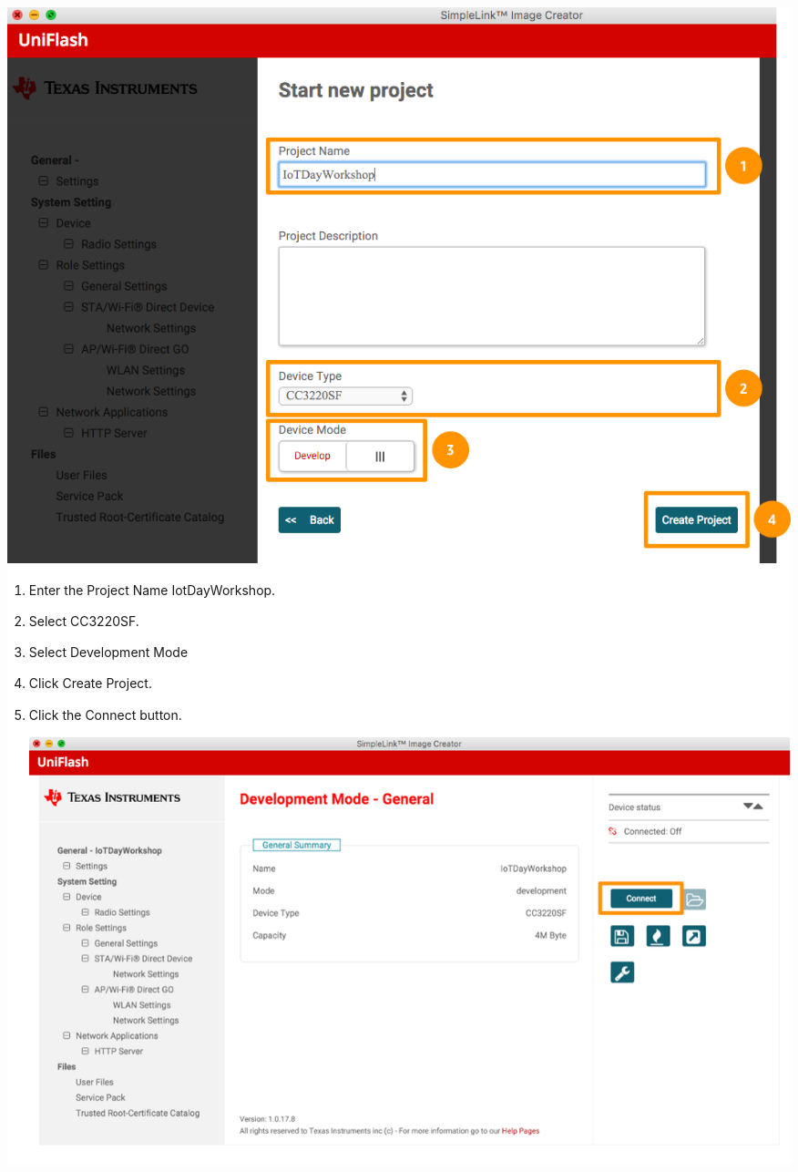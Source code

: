    ![New](images/Lab1/uniflash_project_detail.png)
   1. Enter the Project Name IotDayWorkshop.
   2. Select CC3220SF.
   3. Select Development Mode
   4. Click Create Project.

7. Click the Connect button.
   
   ![Start](images/Lab1/uniflash_uart_preconnect.png)